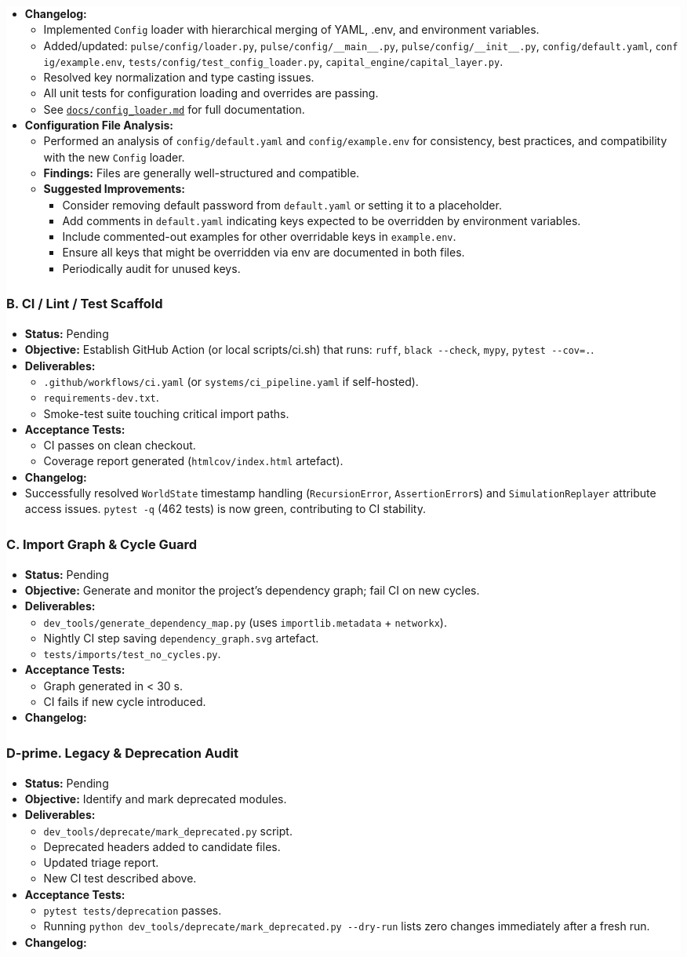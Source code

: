 - **Changelog:**
    - Implemented `Config` loader with hierarchical merging of YAML, .env, and environment variables.
    - Added/updated: `pulse/config/loader.py`, `pulse/config/__main__.py`, `pulse/config/__init__.py`, `config/default.yaml`, `config/example.env`, `tests/config/test_config_loader.py`, `capital_engine/capital_layer.py`.
    - Resolved key normalization and type casting issues.
    - All unit tests for configuration loading and overrides are passing.
    - See [`docs/config_loader.md`](docs/config_loader.md) for full documentation.
- **Configuration File Analysis:**
  - Performed an analysis of `config/default.yaml` and `config/example.env` for consistency, best practices, and compatibility with the new `Config` loader.
  - **Findings:** Files are generally well-structured and compatible.
  - **Suggested Improvements:**
    - Consider removing default password from `default.yaml` or setting it to a placeholder.
    - Add comments in `default.yaml` indicating keys expected to be overridden by environment variables.
    - Include commented-out examples for other overridable keys in `example.env`.
    - Ensure all keys that might be overridden via env are documented in both files.
    - Periodically audit for unused keys.

### B. CI / Lint / Test Scaffold
- **Status:** Pending
- **Objective:** Establish GitHub Action (or local scripts/ci.sh) that runs: `ruff`, `black --check`, `mypy`, `pytest --cov=.`.
- **Deliverables:**
    - `.github/workflows/ci.yaml` (or `systems/ci_pipeline.yaml` if self-hosted).
    - `requirements-dev.txt`.
    - Smoke-test suite touching critical import paths.
- **Acceptance Tests:**
    - CI passes on clean checkout.
    - Coverage report generated (`htmlcov/index.html` artefact).
- **Changelog:**
- Successfully resolved `WorldState` timestamp handling (`RecursionError`, `AssertionError`s) and `SimulationReplayer` attribute access issues. `pytest -q` (462 tests) is now green, contributing to CI stability.

### C. Import Graph & Cycle Guard
- **Status:** Pending
- **Objective:** Generate and monitor the project’s dependency graph; fail CI on new cycles.
- **Deliverables:**
    - `dev_tools/generate_dependency_map.py` (uses `importlib.metadata` + `networkx`).
    - Nightly CI step saving `dependency_graph.svg` artefact.
    - `tests/imports/test_no_cycles.py`.
- **Acceptance Tests:**
    - Graph generated in < 30 s.
    - CI fails if new cycle introduced.
- **Changelog:**

### D-prime. Legacy & Deprecation Audit
- **Status:** Pending
- **Objective:** Identify and mark deprecated modules.
- **Deliverables:**
    - `dev_tools/deprecate/mark_deprecated.py` script.
    - Deprecated headers added to candidate files.
    - Updated triage report.
    - New CI test described above.
- **Acceptance Tests:**
    - `pytest tests/deprecation` passes.
    - Running `python dev_tools/deprecate/mark_deprecated.py --dry-run` lists zero changes immediately after a fresh run.
- **Changelog:**
